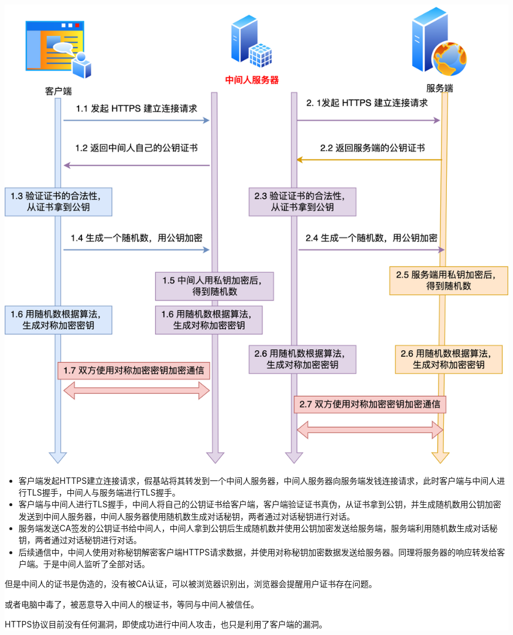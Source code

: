    ![img](.\图片\https中间人.drawio.png)

   * 客户端发起HTTPS建立连接请求，假基站将其转发到一个中间人服务器，中间人服务器向服务端发钱连接请求，此时客户端与中间人进行TLS握手，中间人与服务端进行TLS握手。
   * 客户端与中间人进行TLS握手，中间人将自己的公钥证书给客户端，客户端验证证书真伪，从证书拿到公钥，并生成随机数用公钥加密发送到中间人服务器，中间人服务器使用随机数生成对话秘钥，两者通过对话秘钥进行对话。
   * 服务端发送CA签发的公钥证书给中间人，中间人拿到公钥后生成随机数并使用公钥加密发送给服务端，服务端利用随机数生成对话秘钥，两者通过对话秘钥进行对话。
   * 后续通信中，中间人使用对称秘钥解密客户端HTTPS请求数据，并使用对称秘钥加密数据发送给服务器。同理将服务器的响应转发给客户端。于是中间人监听了全部对话。

   但是中间人的证书是伪造的，没有被CA认证，可以被浏览器识别出，浏览器会提醒用户证书存在问题。

   或者电脑中毒了，被恶意导入中间人的根证书，等同与中间人被信任。

   HTTPS协议目前没有任何漏洞，即使成功进行中间人攻击，也只是利用了客户端的漏洞。
